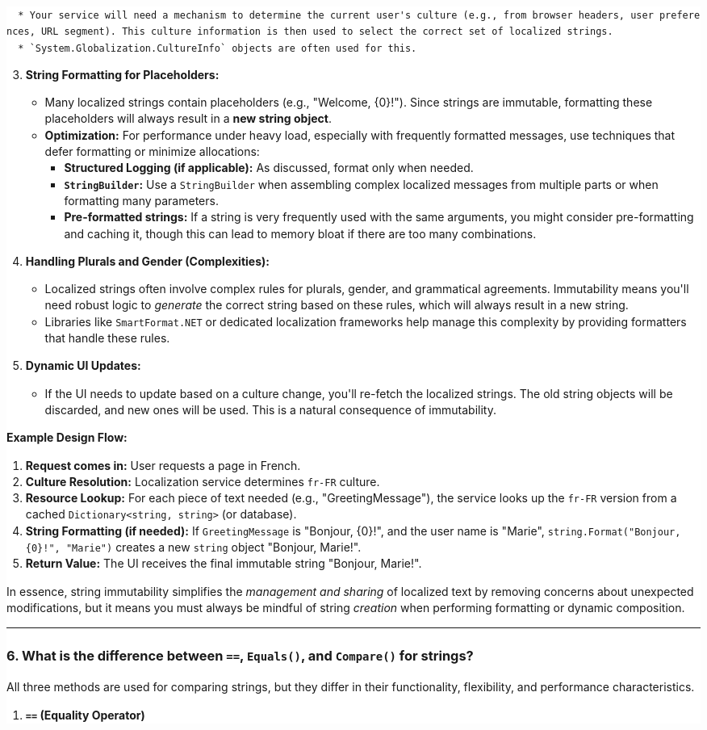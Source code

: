       * Your service will need a mechanism to determine the current user's culture (e.g., from browser headers, user preferences, URL segment). This culture information is then used to select the correct set of localized strings.
      * `System.Globalization.CultureInfo` objects are often used for this.

3.  **String Formatting for Placeholders:**

      * Many localized strings contain placeholders (e.g., "Welcome, {0}\!"). Since strings are immutable, formatting these placeholders will always result in a **new string object**.
      * **Optimization:** For performance under heavy load, especially with frequently formatted messages, use techniques that defer formatting or minimize allocations:
          * **Structured Logging (if applicable):** As discussed, format only when needed.
          * **`StringBuilder`:** Use a `StringBuilder` when assembling complex localized messages from multiple parts or when formatting many parameters.
          * **Pre-formatted strings:** If a string is very frequently used with the same arguments, you might consider pre-formatting and caching it, though this can lead to memory bloat if there are too many combinations.

4.  **Handling Plurals and Gender (Complexities):**

      * Localized strings often involve complex rules for plurals, gender, and grammatical agreements. Immutability means you'll need robust logic to *generate* the correct string based on these rules, which will always result in a new string.
      * Libraries like `SmartFormat.NET` or dedicated localization frameworks help manage this complexity by providing formatters that handle these rules.

5.  **Dynamic UI Updates:**

      * If the UI needs to update based on a culture change, you'll re-fetch the localized strings. The old string objects will be discarded, and new ones will be used. This is a natural consequence of immutability.

**Example Design Flow:**

1.  **Request comes in:** User requests a page in French.
2.  **Culture Resolution:** Localization service determines `fr-FR` culture.
3.  **Resource Lookup:** For each piece of text needed (e.g., "GreetingMessage"), the service looks up the `fr-FR` version from a cached `Dictionary<string, string>` (or database).
4.  **String Formatting (if needed):** If `GreetingMessage` is "Bonjour, {0}\!", and the user name is "Marie", `string.Format("Bonjour, {0}!", "Marie")` creates a new `string` object "Bonjour, Marie\!".
5.  **Return Value:** The UI receives the final immutable string "Bonjour, Marie\!".

In essence, string immutability simplifies the *management and sharing* of localized text by removing concerns about unexpected modifications, but it means you must always be mindful of string *creation* when performing formatting or dynamic composition.

-----

### **6. What is the difference between `==`, `Equals()`, and `Compare()` for strings?**

All three methods are used for comparing strings, but they differ in their functionality, flexibility, and performance characteristics.

1.  **`==` (Equality Operator)**
